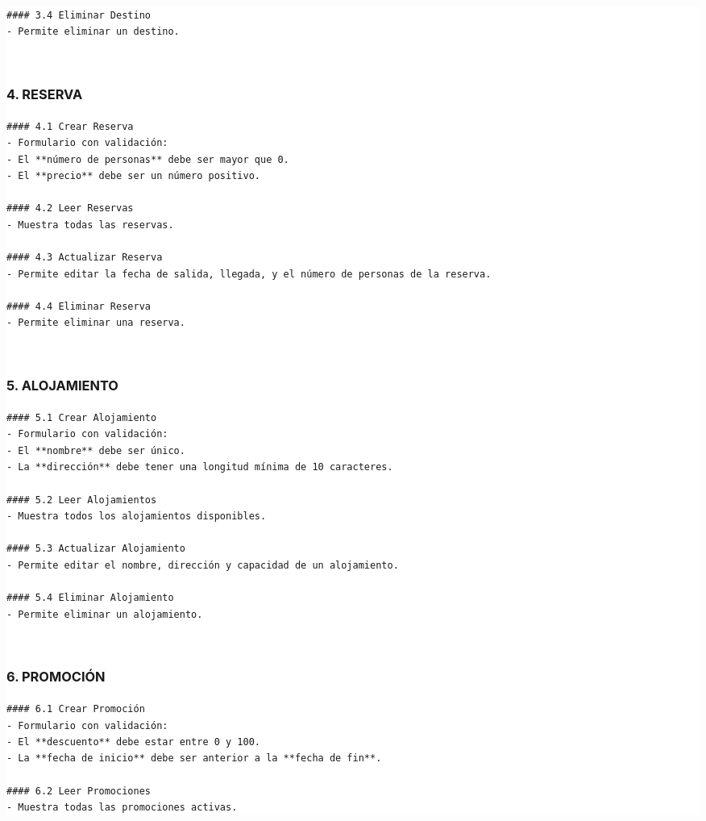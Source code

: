     #### 3.4 Eliminar Destino
    - Permite eliminar un destino.


<br>


### 4. **RESERVA**

    #### 4.1 Crear Reserva
    - Formulario con validación:
    - El **número de personas** debe ser mayor que 0.
    - El **precio** debe ser un número positivo.
    
    #### 4.2 Leer Reservas
    - Muestra todas las reservas.

    #### 4.3 Actualizar Reserva
    - Permite editar la fecha de salida, llegada, y el número de personas de la reserva.

    #### 4.4 Eliminar Reserva
    - Permite eliminar una reserva.


<br>


### 5. **ALOJAMIENTO**

    #### 5.1 Crear Alojamiento
    - Formulario con validación:
    - El **nombre** debe ser único.
    - La **dirección** debe tener una longitud mínima de 10 caracteres.
    
    #### 5.2 Leer Alojamientos
    - Muestra todos los alojamientos disponibles.

    #### 5.3 Actualizar Alojamiento
    - Permite editar el nombre, dirección y capacidad de un alojamiento.

    #### 5.4 Eliminar Alojamiento
    - Permite eliminar un alojamiento.


<br>


### 6. **PROMOCIÓN**

    #### 6.1 Crear Promoción
    - Formulario con validación:
    - El **descuento** debe estar entre 0 y 100.
    - La **fecha de inicio** debe ser anterior a la **fecha de fin**.
    
    #### 6.2 Leer Promociones
    - Muestra todas las promociones activas.
